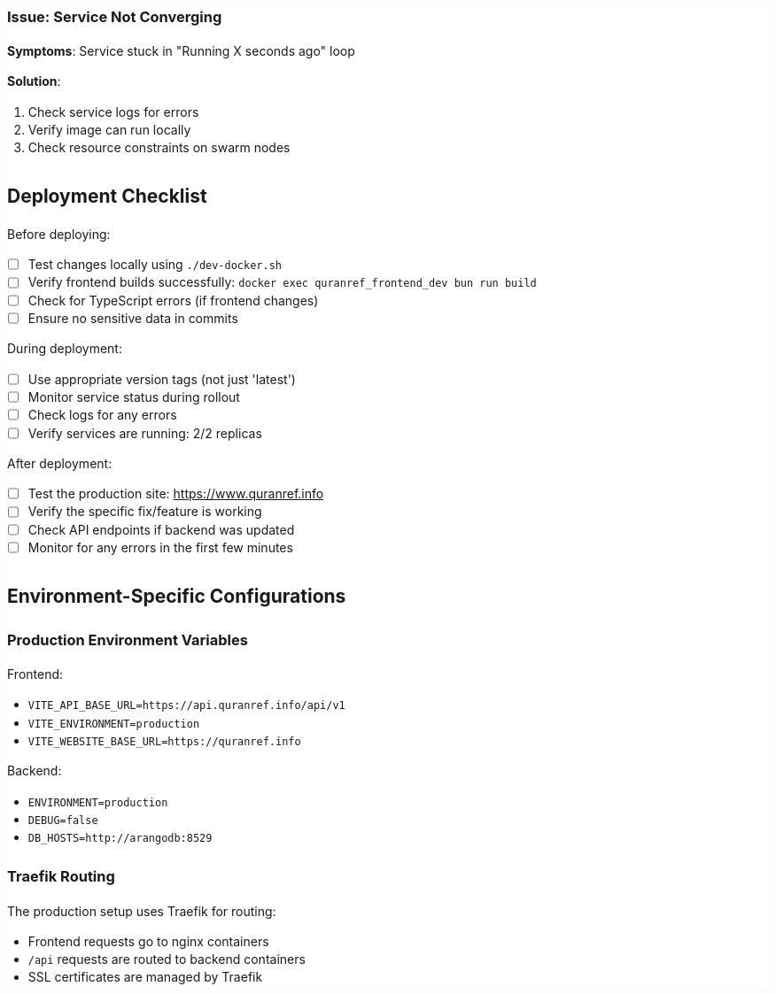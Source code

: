 ### Issue: Service Not Converging

**Symptoms**: Service stuck in "Running X seconds ago" loop

**Solution**:

1. Check service logs for errors
2. Verify image can run locally
3. Check resource constraints on swarm nodes

## Deployment Checklist

Before deploying:

- [ ] Test changes locally using `./dev-docker.sh`
- [ ] Verify frontend builds successfully: `docker exec quranref_frontend_dev bun run build`
- [ ] Check for TypeScript errors (if frontend changes)
- [ ] Ensure no sensitive data in commits

During deployment:

- [ ] Use appropriate version tags (not just 'latest')
- [ ] Monitor service status during rollout
- [ ] Check logs for any errors
- [ ] Verify services are running: 2/2 replicas

After deployment:

- [ ] Test the production site: <https://www.quranref.info>
- [ ] Verify the specific fix/feature is working
- [ ] Check API endpoints if backend was updated
- [ ] Monitor for any errors in the first few minutes

## Environment-Specific Configurations

### Production Environment Variables

Frontend:

- `VITE_API_BASE_URL=https://api.quranref.info/api/v1`
- `VITE_ENVIRONMENT=production`
- `VITE_WEBSITE_BASE_URL=https://quranref.info`

Backend:

- `ENVIRONMENT=production`
- `DEBUG=false`
- `DB_HOSTS=http://arangodb:8529`

### Traefik Routing

The production setup uses Traefik for routing:

- Frontend requests go to nginx containers
- `/api` requests are routed to backend containers
- SSL certificates are managed by Traefik
